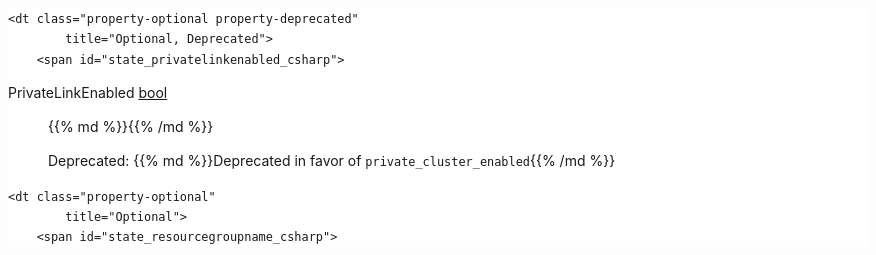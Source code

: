     <dt class="property-optional property-deprecated"
            title="Optional, Deprecated">
        <span id="state_privatelinkenabled_csharp">
<a href="#state_privatelinkenabled_csharp" style="color: inherit; text-decoration: inherit;">Private<wbr>Link<wbr>Enabled</a>
</span> 
        <span class="property-indicator"></span>
        <span class="property-type"><a href="https://docs.microsoft.com/en-us/dotnet/csharp/language-reference/builtin-types/built-in-types">bool</a></span>
    </dt>
    <dd>{{% md %}}{{% /md %}}<p class="property-message">Deprecated: {{% md %}}Deprecated in favor of `private_cluster_enabled`{{% /md %}}</p></dd>

    <dt class="property-optional"
            title="Optional">
        <span id="state_resourcegroupname_csharp">
